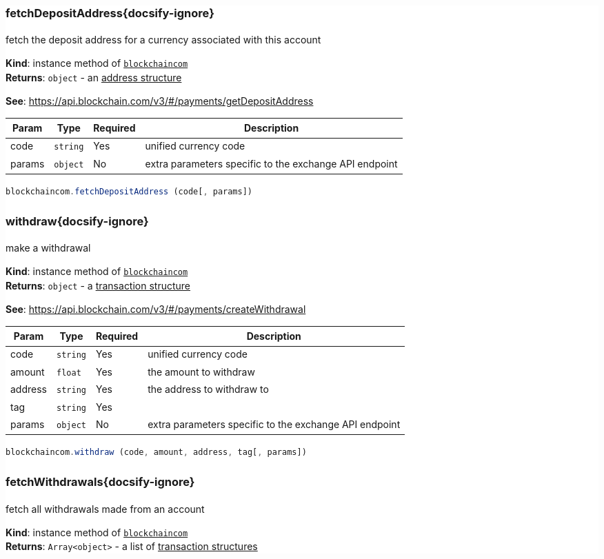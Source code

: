 <a name="fetchDepositAddress" id="fetchdepositaddress"></a>

### fetchDepositAddress{docsify-ignore}
fetch the deposit address for a currency associated with this account

**Kind**: instance method of [<code>blockchaincom</code>](#blockchaincom)  
**Returns**: <code>object</code> - an [address structure](https://docs.ccxt.com/#/?id=address-structure)

**See**: https://api.blockchain.com/v3/#/payments/getDepositAddress  

| Param | Type | Required | Description |
| --- | --- | --- | --- |
| code | <code>string</code> | Yes | unified currency code |
| params | <code>object</code> | No | extra parameters specific to the exchange API endpoint |


```javascript
blockchaincom.fetchDepositAddress (code[, params])
```


<a name="withdraw" id="withdraw"></a>

### withdraw{docsify-ignore}
make a withdrawal

**Kind**: instance method of [<code>blockchaincom</code>](#blockchaincom)  
**Returns**: <code>object</code> - a [transaction structure](https://docs.ccxt.com/#/?id=transaction-structure)

**See**: https://api.blockchain.com/v3/#/payments/createWithdrawal  

| Param | Type | Required | Description |
| --- | --- | --- | --- |
| code | <code>string</code> | Yes | unified currency code |
| amount | <code>float</code> | Yes | the amount to withdraw |
| address | <code>string</code> | Yes | the address to withdraw to |
| tag | <code>string</code> | Yes |  |
| params | <code>object</code> | No | extra parameters specific to the exchange API endpoint |


```javascript
blockchaincom.withdraw (code, amount, address, tag[, params])
```


<a name="fetchWithdrawals" id="fetchwithdrawals"></a>

### fetchWithdrawals{docsify-ignore}
fetch all withdrawals made from an account

**Kind**: instance method of [<code>blockchaincom</code>](#blockchaincom)  
**Returns**: <code>Array&lt;object&gt;</code> - a list of [transaction structures](https://docs.ccxt.com/#/?id=transaction-structure)
